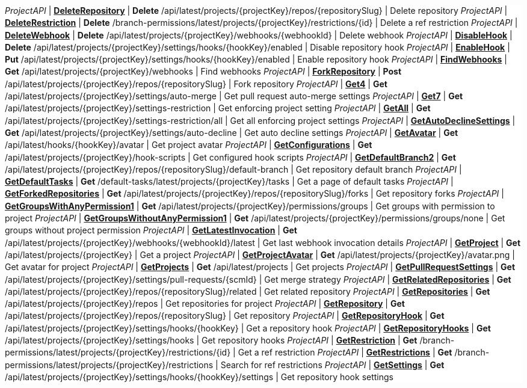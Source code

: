 *ProjectAPI* | [**DeleteRepository**](docs/ProjectAPI.md#deleterepository) | **Delete** /api/latest/projects/{projectKey}/repos/{repositorySlug} | Delete repository
*ProjectAPI* | [**DeleteRestriction**](docs/ProjectAPI.md#deleterestriction) | **Delete** /branch-permissions/latest/projects/{projectKey}/restrictions/{id} | Delete a ref restriction
*ProjectAPI* | [**DeleteWebhook**](docs/ProjectAPI.md#deletewebhook) | **Delete** /api/latest/projects/{projectKey}/webhooks/{webhookId} | Delete webhook
*ProjectAPI* | [**DisableHook**](docs/ProjectAPI.md#disablehook) | **Delete** /api/latest/projects/{projectKey}/settings/hooks/{hookKey}/enabled | Disable repository hook
*ProjectAPI* | [**EnableHook**](docs/ProjectAPI.md#enablehook) | **Put** /api/latest/projects/{projectKey}/settings/hooks/{hookKey}/enabled | Enable repository hook
*ProjectAPI* | [**FindWebhooks**](docs/ProjectAPI.md#findwebhooks) | **Get** /api/latest/projects/{projectKey}/webhooks | Find webhooks
*ProjectAPI* | [**ForkRepository**](docs/ProjectAPI.md#forkrepository) | **Post** /api/latest/projects/{projectKey}/repos/{repositorySlug} | Fork repository
*ProjectAPI* | [**Get4**](docs/ProjectAPI.md#get4) | **Get** /api/latest/projects/{projectKey}/settings/auto-merge | Get pull request auto-merge settings
*ProjectAPI* | [**Get7**](docs/ProjectAPI.md#get7) | **Get** /api/latest/projects/{projectKey}/settings-restriction | Get enforcing project setting
*ProjectAPI* | [**GetAll**](docs/ProjectAPI.md#getall) | **Get** /api/latest/projects/{projectKey}/settings-restriction/all | Get all enforcing project settings
*ProjectAPI* | [**GetAutoDeclineSettings**](docs/ProjectAPI.md#getautodeclinesettings) | **Get** /api/latest/projects/{projectKey}/settings/auto-decline | Get auto decline settings
*ProjectAPI* | [**GetAvatar**](docs/ProjectAPI.md#getavatar) | **Get** /api/latest/hooks/{hookKey}/avatar | Get project avatar
*ProjectAPI* | [**GetConfigurations**](docs/ProjectAPI.md#getconfigurations) | **Get** /api/latest/projects/{projectKey}/hook-scripts | Get configured hook scripts
*ProjectAPI* | [**GetDefaultBranch2**](docs/ProjectAPI.md#getdefaultbranch2) | **Get** /api/latest/projects/{projectKey}/repos/{repositorySlug}/default-branch | Get repository default branch
*ProjectAPI* | [**GetDefaultTasks**](docs/ProjectAPI.md#getdefaulttasks) | **Get** /default-tasks/latest/projects/{projectKey}/tasks | Get a page of default tasks
*ProjectAPI* | [**GetForkedRepositories**](docs/ProjectAPI.md#getforkedrepositories) | **Get** /api/latest/projects/{projectKey}/repos/{repositorySlug}/forks | Get repository forks
*ProjectAPI* | [**GetGroupsWithAnyPermission1**](docs/ProjectAPI.md#getgroupswithanypermission1) | **Get** /api/latest/projects/{projectKey}/permissions/groups | Get groups with permission to project
*ProjectAPI* | [**GetGroupsWithoutAnyPermission1**](docs/ProjectAPI.md#getgroupswithoutanypermission1) | **Get** /api/latest/projects/{projectKey}/permissions/groups/none | Get groups without project permission
*ProjectAPI* | [**GetLatestInvocation**](docs/ProjectAPI.md#getlatestinvocation) | **Get** /api/latest/projects/{projectKey}/webhooks/{webhookId}/latest | Get last webhook invocation details
*ProjectAPI* | [**GetProject**](docs/ProjectAPI.md#getproject) | **Get** /api/latest/projects/{projectKey} | Get a project
*ProjectAPI* | [**GetProjectAvatar**](docs/ProjectAPI.md#getprojectavatar) | **Get** /api/latest/projects/{projectKey}/avatar.png | Get avatar for project
*ProjectAPI* | [**GetProjects**](docs/ProjectAPI.md#getprojects) | **Get** /api/latest/projects | Get projects
*ProjectAPI* | [**GetPullRequestSettings**](docs/ProjectAPI.md#getpullrequestsettings) | **Get** /api/latest/projects/{projectKey}/settings/pull-requests/{scmId} | Get merge strategy
*ProjectAPI* | [**GetRelatedRepositories**](docs/ProjectAPI.md#getrelatedrepositories) | **Get** /api/latest/projects/{projectKey}/repos/{repositorySlug}/related | Get related repository
*ProjectAPI* | [**GetRepositories**](docs/ProjectAPI.md#getrepositories) | **Get** /api/latest/projects/{projectKey}/repos | Get repositories for project
*ProjectAPI* | [**GetRepository**](docs/ProjectAPI.md#getrepository) | **Get** /api/latest/projects/{projectKey}/repos/{repositorySlug} | Get repository
*ProjectAPI* | [**GetRepositoryHook**](docs/ProjectAPI.md#getrepositoryhook) | **Get** /api/latest/projects/{projectKey}/settings/hooks/{hookKey} | Get a repository hook
*ProjectAPI* | [**GetRepositoryHooks**](docs/ProjectAPI.md#getrepositoryhooks) | **Get** /api/latest/projects/{projectKey}/settings/hooks | Get repository hooks
*ProjectAPI* | [**GetRestriction**](docs/ProjectAPI.md#getrestriction) | **Get** /branch-permissions/latest/projects/{projectKey}/restrictions/{id} | Get a ref restriction
*ProjectAPI* | [**GetRestrictions**](docs/ProjectAPI.md#getrestrictions) | **Get** /branch-permissions/latest/projects/{projectKey}/restrictions | Search for ref restrictions
*ProjectAPI* | [**GetSettings**](docs/ProjectAPI.md#getsettings) | **Get** /api/latest/projects/{projectKey}/settings/hooks/{hookKey}/settings | Get repository hook settings